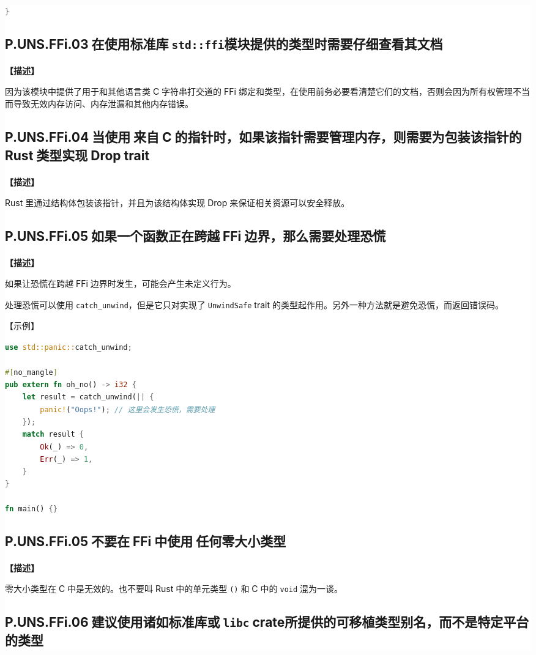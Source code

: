 ```rust
}
```

## P.UNS.FFi.03    在使用标准库 `std::ffi`模块提供的类型时需要仔细查看其文档

**【描述】**

因为该模块中提供了用于和其他语言类 C 字符串打交道的 FFi 绑定和类型，在使用前务必要看清楚它们的文档，否则会因为所有权管理不当而导致无效内存访问、内存泄漏和其他内存错误。



## P.UNS.FFi.04    当使用 来自 C 的指针时，如果该指针需要管理内存，则需要为包装该指针的 Rust 类型实现 Drop trait

**【描述】**

Rust 里通过结构体包装该指针，并且为该结构体实现 Drop 来保证相关资源可以安全释放。

## P.UNS.FFi.05    如果一个函数正在跨越 FFi 边界，那么需要处理恐慌

**【描述】**

如果让恐慌在跨越 FFi 边界时发生，可能会产生未定义行为。

处理恐慌可以使用 `catch_unwind`，但是它只对实现了 `UnwindSafe` trait 的类型起作用。另外一种方法就是避免恐慌，而返回错误码。

【示例】

```rust
use std::panic::catch_unwind;

#[no_mangle]
pub extern fn oh_no() -> i32 {
    let result = catch_unwind(|| {
        panic!("Oops!"); // 这里会发生恐慌，需要处理
    });
    match result {
        Ok(_) => 0,
        Err(_) => 1,
    }
}

fn main() {}
```

## P.UNS.FFi.05    不要在 FFi 中使用 任何零大小类型

**【描述】**

零大小类型在 C 中是无效的。也不要叫 Rust 中的单元类型 `()` 和 C 中的 `void` 混为一谈。

## P.UNS.FFi.06    建议使用诸如标准库或 `libc` crate所提供的可移植类型别名，而不是特定平台的类型
